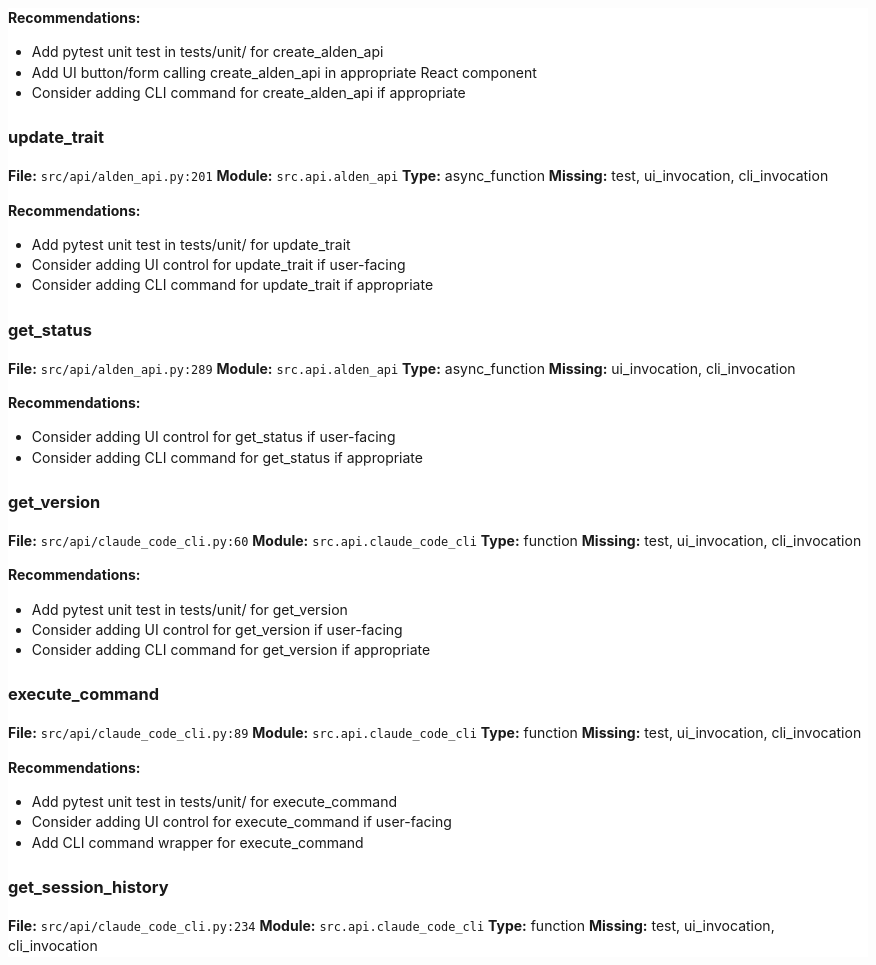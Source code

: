 **Recommendations:**
- Add pytest unit test in tests/unit/ for create_alden_api
- Add UI button/form calling create_alden_api in appropriate React component
- Consider adding CLI command for create_alden_api if appropriate

### update_trait
**File:** `src/api/alden_api.py:201`
**Module:** `src.api.alden_api`
**Type:** async_function
**Missing:** test, ui_invocation, cli_invocation

**Recommendations:**
- Add pytest unit test in tests/unit/ for update_trait
- Consider adding UI control for update_trait if user-facing
- Consider adding CLI command for update_trait if appropriate

### get_status
**File:** `src/api/alden_api.py:289`
**Module:** `src.api.alden_api`
**Type:** async_function
**Missing:** ui_invocation, cli_invocation

**Recommendations:**
- Consider adding UI control for get_status if user-facing
- Consider adding CLI command for get_status if appropriate

### get_version
**File:** `src/api/claude_code_cli.py:60`
**Module:** `src.api.claude_code_cli`
**Type:** function
**Missing:** test, ui_invocation, cli_invocation

**Recommendations:**
- Add pytest unit test in tests/unit/ for get_version
- Consider adding UI control for get_version if user-facing
- Consider adding CLI command for get_version if appropriate

### execute_command
**File:** `src/api/claude_code_cli.py:89`
**Module:** `src.api.claude_code_cli`
**Type:** function
**Missing:** test, ui_invocation, cli_invocation

**Recommendations:**
- Add pytest unit test in tests/unit/ for execute_command
- Consider adding UI control for execute_command if user-facing
- Add CLI command wrapper for execute_command

### get_session_history
**File:** `src/api/claude_code_cli.py:234`
**Module:** `src.api.claude_code_cli`
**Type:** function
**Missing:** test, ui_invocation, cli_invocation
